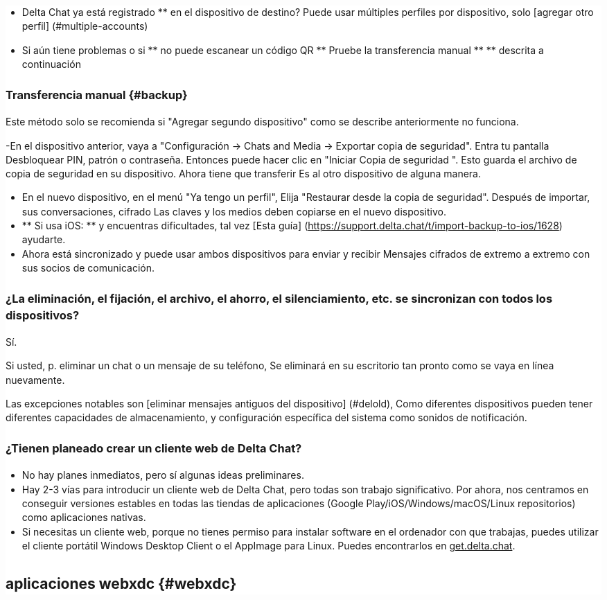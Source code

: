 - Delta Chat ya está registrado ** en el dispositivo de destino?
  Puede usar múltiples perfiles por dispositivo, solo [agregar otro perfil] (#multiple-accounts)

- Si aún tiene problemas o si ** no puede escanear un código QR **
  Pruebe la transferencia manual ** ** descrita a continuación


### Transferencia manual {#backup}

Este método solo se recomienda si "Agregar segundo dispositivo" como se describe anteriormente no funciona.

-En el dispositivo anterior, vaya a "Configuración -> Chats and Media -> Exportar copia de seguridad". Entra tu
pantalla Desbloquear PIN, patrón o contraseña. Entonces puede hacer clic en "Iniciar
Copia de seguridad ". Esto guarda el archivo de copia de seguridad en su dispositivo. Ahora tiene que transferir
Es al otro dispositivo de alguna manera.
- En el nuevo dispositivo, en el menú "Ya tengo un perfil",
  Elija "Restaurar desde la copia de seguridad". Después de importar, sus conversaciones, cifrado
  Las claves y los medios deben copiarse en el nuevo dispositivo.
- ** Si usa iOS: ** y encuentras dificultades, tal vez
  [Esta guía] (https://support.delta.chat/t/import-backup-to-ios/1628)
  ayudarte.
- Ahora está sincronizado y puede usar ambos dispositivos para enviar y recibir
  Mensajes cifrados de extremo a extremo con sus socios de comunicación.

### ¿La eliminación, el fijación, el archivo, el ahorro, el silenciamiento, etc. se sincronizan con todos los dispositivos?

Sí.

Si usted, p. eliminar un chat o un mensaje de su teléfono,
Se eliminará en su escritorio tan pronto como se vaya en línea nuevamente.

Las excepciones notables son [eliminar mensajes antiguos del dispositivo] (#delold),
Como diferentes dispositivos pueden tener diferentes capacidades de almacenamiento,
y configuración específica del sistema como sonidos de notificación.


### ¿Tienen planeado crear un cliente web de Delta Chat?

- No hay planes inmediatos, pero sí algunas ideas preliminares.
- Hay 2-3 vías para introducir un cliente web de Delta Chat, pero todas son
trabajo significativo. Por ahora, nos centramos en conseguir versiones estables en todas las
tiendas de aplicaciones (Google Play/iOS/Windows/macOS/Linux repositorios) como aplicaciones nativas.
- Si necesitas un cliente web, porque no tienes permiso para instalar software en
el ordenador con que trabajas, puedes utilizar el cliente portátil Windows Desktop Client
o el AppImage para Linux. Puedes encontrarlos en
[get.delta.chat](https://get.delta.chat).


## aplicaciones webxdc  {#webxdc}
